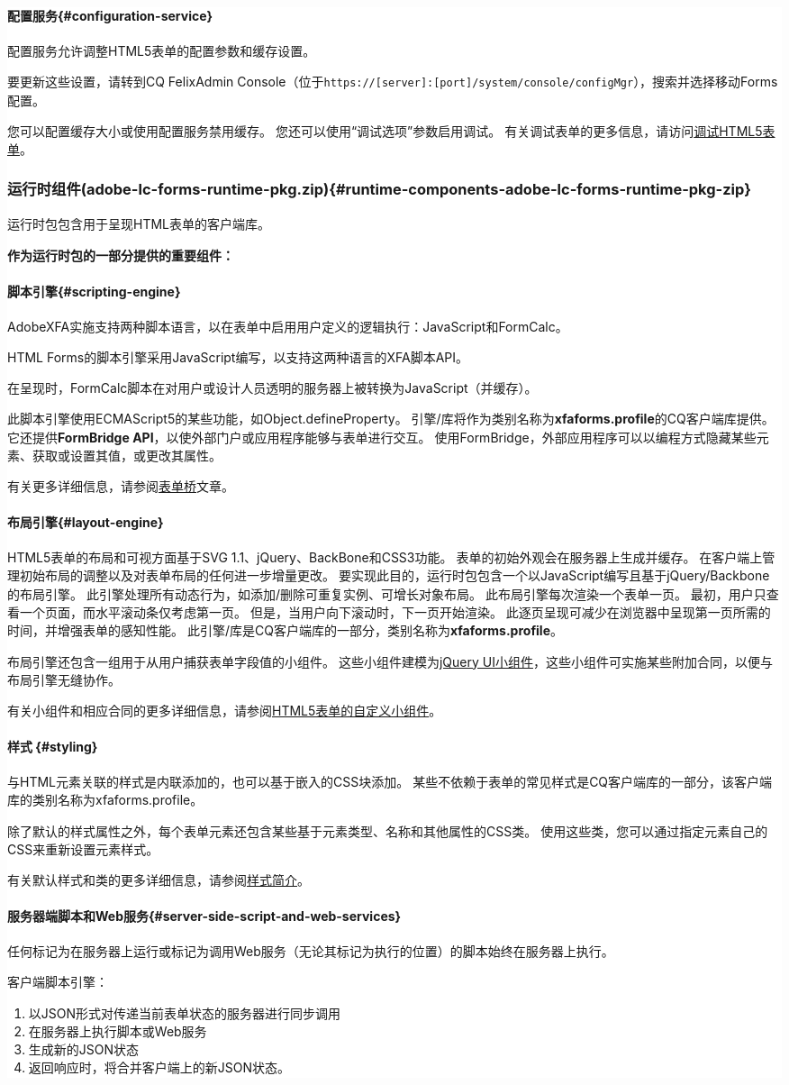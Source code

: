 #### 配置服务{#configuration-service}

配置服务允许调整HTML5表单的配置参数和缓存设置。

要更新这些设置，请转到CQ FelixAdmin Console（位于`https://[server]:[port]/system/console/configMgr`），搜索并选择移动Forms配置。

您可以配置缓存大小或使用配置服务禁用缓存。 您还可以使用“调试选项”参数启用调试。 有关调试表单的更多信息，请访问[调试HTML5表单](/help/forms/using/debug.md)。

### 运行时组件(adobe-lc-forms-runtime-pkg.zip){#runtime-components-adobe-lc-forms-runtime-pkg-zip}

运行时包包含用于呈现HTML表单的客户端库。

**作为运行时包的一部分提供的重要组件：**

#### 脚本引擎{#scripting-engine}

AdobeXFA实施支持两种脚本语言，以在表单中启用用户定义的逻辑执行：JavaScript和FormCalc。

HTML Forms的脚本引擎采用JavaScript编写，以支持这两种语言的XFA脚本API。

在呈现时，FormCalc脚本在对用户或设计人员透明的服务器上被转换为JavaScript（并缓存）。

此脚本引擎使用ECMAScript5的某些功能，如Object.defineProperty。 引擎/库将作为类别名称为&#x200B;**xfaforms.profile**&#x200B;的CQ客户端库提供。 它还提供&#x200B;**FormBridge API**，以使外部门户或应用程序能够与表单进行交互。 使用FormBridge，外部应用程序可以以编程方式隐藏某些元素、获取或设置其值，或更改其属性。

有关更多详细信息，请参阅[表单桥](/help/forms/using/form-bridge-apis.md)文章。

#### 布局引擎{#layout-engine}

HTML5表单的布局和可视方面基于SVG 1.1、jQuery、BackBone和CSS3功能。 表单的初始外观会在服务器上生成并缓存。 在客户端上管理初始布局的调整以及对表单布局的任何进一步增量更改。 要实现此目的，运行时包包含一个以JavaScript编写且基于jQuery/Backbone的布局引擎。 此引擎处理所有动态行为，如添加/删除可重复实例、可增长对象布局。 此布局引擎每次渲染一个表单一页。 最初，用户只查看一个页面，而水平滚动条仅考虑第一页。 但是，当用户向下滚动时，下一页开始渲染。 此逐页呈现可减少在浏览器中呈现第一页所需的时间，并增强表单的感知性能。 此引擎/库是CQ客户端库的一部分，类别名称为&#x200B;**xfaforms.profile**。

布局引擎还包含一组用于从用户捕获表单字段值的小组件。 这些小组件建模为[jQuery UI小组件](https://api.jqueryui.com/jQuery.widget/)，这些小组件可实施某些附加合同，以便与布局引擎无缝协作。

有关小组件和相应合同的更多详细信息，请参阅[HTML5表单的自定义小组件](/help/forms/using/introduction-widgets.md)。

#### 样式 {#styling}

与HTML元素关联的样式是内联添加的，也可以基于嵌入的CSS块添加。 某些不依赖于表单的常见样式是CQ客户端库的一部分，该客户端库的类别名称为xfaforms.profile。

除了默认的样式属性之外，每个表单元素还包含某些基于元素类型、名称和其他属性的CSS类。 使用这些类，您可以通过指定元素自己的CSS来重新设置元素样式。

有关默认样式和类的更多详细信息，请参阅[样式简介](/help/forms/using/css-styles.md)。

#### 服务器端脚本和Web服务{#server-side-script-and-web-services}

任何标记为在服务器上运行或标记为调用Web服务（无论其标记为执行的位置）的脚本始终在服务器上执行。

客户端脚本引擎：

1. 以JSON形式对传递当前表单状态的服务器进行同步调用
1. 在服务器上执行脚本或Web服务
1. 生成新的JSON状态
1. 返回响应时，将合并客户端上的新JSON状态。
